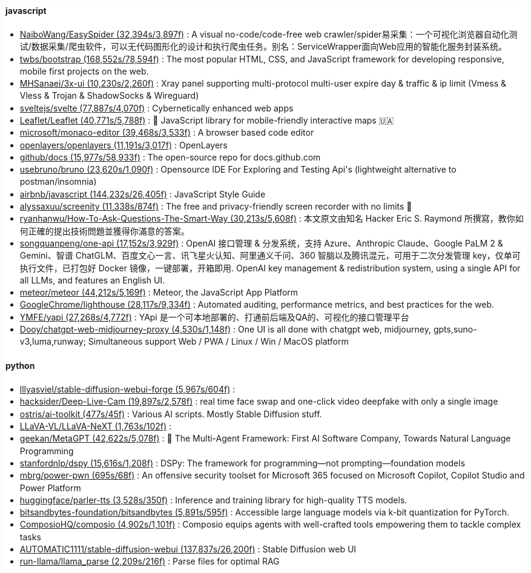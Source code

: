 #### javascript
* [NaiboWang/EasySpider (32,394s/3,897f)](https://github.com/NaiboWang/EasySpider) : A visual no-code/code-free web crawler/spider易采集：一个可视化浏览器自动化测试/数据采集/爬虫软件，可以无代码图形化的设计和执行爬虫任务。别名：ServiceWrapper面向Web应用的智能化服务封装系统。
* [twbs/bootstrap (168,552s/78,594f)](https://github.com/twbs/bootstrap) : The most popular HTML, CSS, and JavaScript framework for developing responsive, mobile first projects on the web.
* [MHSanaei/3x-ui (10,230s/2,260f)](https://github.com/MHSanaei/3x-ui) : Xray panel supporting multi-protocol multi-user expire day & traffic & ip limit (Vmess & Vless & Trojan & ShadowSocks & Wireguard)
* [sveltejs/svelte (77,887s/4,070f)](https://github.com/sveltejs/svelte) : Cybernetically enhanced web apps
* [Leaflet/Leaflet (40,771s/5,788f)](https://github.com/Leaflet/Leaflet) : 🍃 JavaScript library for mobile-friendly interactive maps 🇺🇦
* [microsoft/monaco-editor (39,468s/3,533f)](https://github.com/microsoft/monaco-editor) : A browser based code editor
* [openlayers/openlayers (11,191s/3,017f)](https://github.com/openlayers/openlayers) : OpenLayers
* [github/docs (15,977s/58,933f)](https://github.com/github/docs) : The open-source repo for docs.github.com
* [usebruno/bruno (23,620s/1,090f)](https://github.com/usebruno/bruno) : Opensource IDE For Exploring and Testing Api's (lightweight alternative to postman/insomnia)
* [airbnb/javascript (144,232s/26,405f)](https://github.com/airbnb/javascript) : JavaScript Style Guide
* [alyssaxuu/screenity (11,338s/874f)](https://github.com/alyssaxuu/screenity) : The free and privacy-friendly screen recorder with no limits 🎥
* [ryanhanwu/How-To-Ask-Questions-The-Smart-Way (30,213s/5,608f)](https://github.com/ryanhanwu/How-To-Ask-Questions-The-Smart-Way) : 本文原文由知名 Hacker Eric S. Raymond 所撰寫，教你如何正確的提出技術問題並獲得你滿意的答案。
* [songquanpeng/one-api (17,152s/3,929f)](https://github.com/songquanpeng/one-api) : OpenAI 接口管理 & 分发系统，支持 Azure、Anthropic Claude、Google PaLM 2 & Gemini、智谱 ChatGLM、百度文心一言、讯飞星火认知、阿里通义千问、360 智脑以及腾讯混元，可用于二次分发管理 key，仅单可执行文件，已打包好 Docker 镜像，一键部署，开箱即用. OpenAI key management & redistribution system, using a single API for all LLMs, and features an English UI.
* [meteor/meteor (44,212s/5,169f)](https://github.com/meteor/meteor) : Meteor, the JavaScript App Platform
* [GoogleChrome/lighthouse (28,117s/9,334f)](https://github.com/GoogleChrome/lighthouse) : Automated auditing, performance metrics, and best practices for the web.
* [YMFE/yapi (27,268s/4,772f)](https://github.com/YMFE/yapi) : YApi 是一个可本地部署的、打通前后端及QA的、可视化的接口管理平台
* [Dooy/chatgpt-web-midjourney-proxy (4,530s/1,148f)](https://github.com/Dooy/chatgpt-web-midjourney-proxy) : One UI is all done with chatgpt web, midjourney, gpts,suno-v3,luma,runway; Simultaneous support Web / PWA / Linux / Win / MacOS platform

#### python
* [lllyasviel/stable-diffusion-webui-forge (5,967s/604f)](https://github.com/lllyasviel/stable-diffusion-webui-forge) : 
* [hacksider/Deep-Live-Cam (19,897s/2,578f)](https://github.com/hacksider/Deep-Live-Cam) : real time face swap and one-click video deepfake with only a single image
* [ostris/ai-toolkit (477s/45f)](https://github.com/ostris/ai-toolkit) : Various AI scripts. Mostly Stable Diffusion stuff.
* [LLaVA-VL/LLaVA-NeXT (1,763s/102f)](https://github.com/LLaVA-VL/LLaVA-NeXT) : 
* [geekan/MetaGPT (42,622s/5,078f)](https://github.com/geekan/MetaGPT) : 🌟 The Multi-Agent Framework: First AI Software Company, Towards Natural Language Programming
* [stanfordnlp/dspy (15,616s/1,208f)](https://github.com/stanfordnlp/dspy) : DSPy: The framework for programming—not prompting—foundation models
* [mbrg/power-pwn (695s/68f)](https://github.com/mbrg/power-pwn) : An offensive security toolset for Microsoft 365 focused on Microsoft Copilot, Copilot Studio and Power Platform
* [huggingface/parler-tts (3,528s/350f)](https://github.com/huggingface/parler-tts) : Inference and training library for high-quality TTS models.
* [bitsandbytes-foundation/bitsandbytes (5,891s/595f)](https://github.com/bitsandbytes-foundation/bitsandbytes) : Accessible large language models via k-bit quantization for PyTorch.
* [ComposioHQ/composio (4,902s/1,101f)](https://github.com/ComposioHQ/composio) : Composio equips agents with well-crafted tools empowering them to tackle complex tasks
* [AUTOMATIC1111/stable-diffusion-webui (137,837s/26,200f)](https://github.com/AUTOMATIC1111/stable-diffusion-webui) : Stable Diffusion web UI
* [run-llama/llama_parse (2,209s/216f)](https://github.com/run-llama/llama_parse) : Parse files for optimal RAG